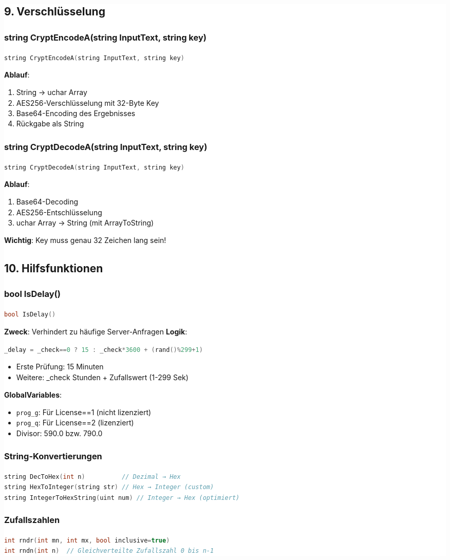 ## 9. Verschlüsselung

### string CryptEncodeA(string InputText, string key)
```cpp
string CryptEncodeA(string InputText, string key)
```
**Ablauf**:
1. String → uchar Array
2. AES256-Verschlüsselung mit 32-Byte Key
3. Base64-Encoding des Ergebnisses
4. Rückgabe als String

### string CryptDecodeA(string InputText, string key)
```cpp
string CryptDecodeA(string InputText, string key)
```
**Ablauf**:
1. Base64-Decoding
2. AES256-Entschlüsselung
3. uchar Array → String (mit ArrayToString)

**Wichtig**: Key muss genau 32 Zeichen lang sein!

## 10. Hilfsfunktionen

### bool IsDelay()
```cpp
bool IsDelay()
```
**Zweck**: Verhindert zu häufige Server-Anfragen
**Logik**:
```cpp
_delay = _check==0 ? 15 : _check*3600 + (rand()%299+1)
```
- Erste Prüfung: 15 Minuten
- Weitere: _check Stunden + Zufallswert (1-299 Sek)

**GlobalVariables**:
- `prog_g`: Für License==1 (nicht lizenziert)
- `prog_q`: Für License==2 (lizenziert)
- Divisor: 590.0 bzw. 790.0

### String-Konvertierungen
```cpp
string DecToHex(int n)          // Dezimal → Hex
string HexToInteger(string str) // Hex → Integer (custom)
string IntegerToHexString(uint num) // Integer → Hex (optimiert)
```

### Zufallszahlen
```cpp
int rndr(int mn, int mx, bool inclusive=true)
int rndn(int n)  // Gleichverteilte Zufallszahl 0 bis n-1
```
